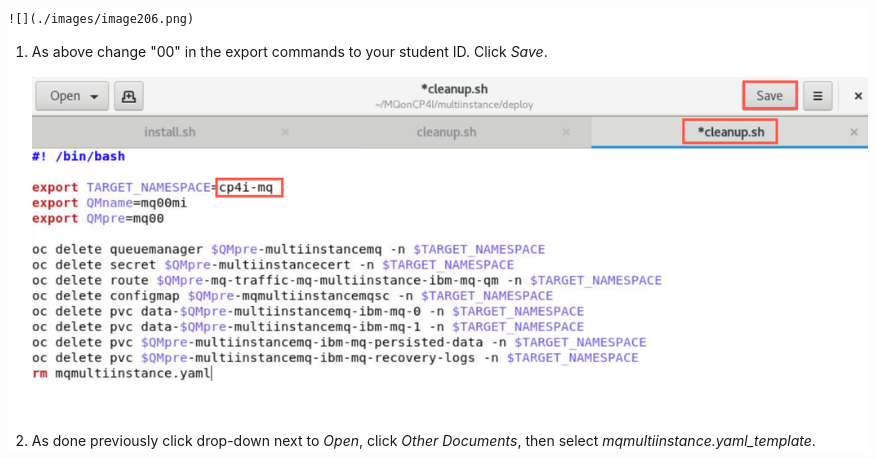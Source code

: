 	![](./images/image206.png)

1. As above change "00" in the export commands to your student ID. Click *Save*.

	![](./images/image207.png)
	
1. As done previously click drop-down next to *Open*, click *Other Documents*, then select *mqmultiinstance.yaml_template*.
